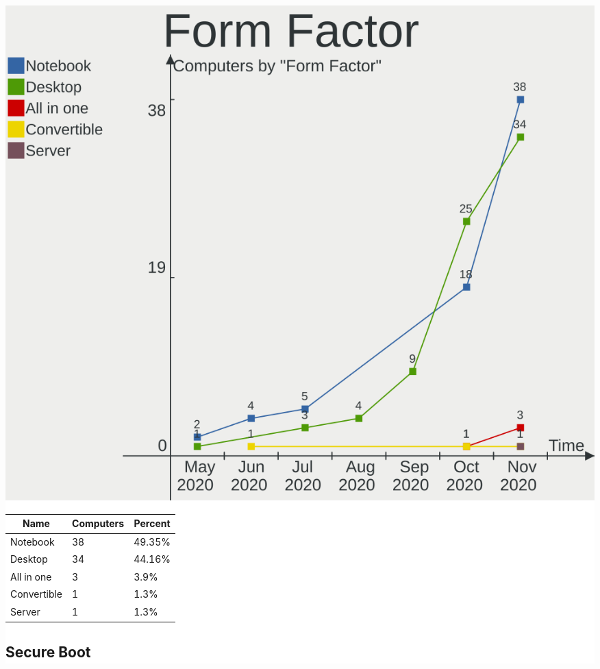 ![Form Factor](./images/line_chart/node_formfactor.svg)

| Name        | Computers | Percent |
|-------------|-----------|---------|
| Notebook    | 38        | 49.35%  |
| Desktop     | 34        | 44.16%  |
| All in one  | 3         | 3.9%    |
| Convertible | 1         | 1.3%    |
| Server      | 1         | 1.3%    |

Secure Boot
-----------
